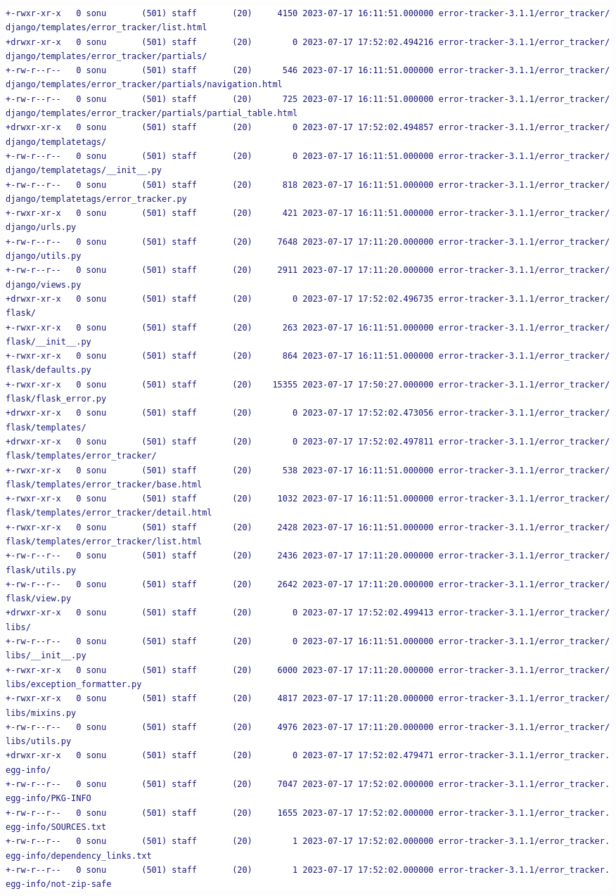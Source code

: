 ```diff
+-rwxr-xr-x   0 sonu       (501) staff       (20)     4150 2023-07-17 16:11:51.000000 error-tracker-3.1.1/error_tracker/django/templates/error_tracker/list.html
+drwxr-xr-x   0 sonu       (501) staff       (20)        0 2023-07-17 17:52:02.494216 error-tracker-3.1.1/error_tracker/django/templates/error_tracker/partials/
+-rw-r--r--   0 sonu       (501) staff       (20)      546 2023-07-17 16:11:51.000000 error-tracker-3.1.1/error_tracker/django/templates/error_tracker/partials/navigation.html
+-rw-r--r--   0 sonu       (501) staff       (20)      725 2023-07-17 16:11:51.000000 error-tracker-3.1.1/error_tracker/django/templates/error_tracker/partials/partial_table.html
+drwxr-xr-x   0 sonu       (501) staff       (20)        0 2023-07-17 17:52:02.494857 error-tracker-3.1.1/error_tracker/django/templatetags/
+-rw-r--r--   0 sonu       (501) staff       (20)        0 2023-07-17 16:11:51.000000 error-tracker-3.1.1/error_tracker/django/templatetags/__init__.py
+-rw-r--r--   0 sonu       (501) staff       (20)      818 2023-07-17 16:11:51.000000 error-tracker-3.1.1/error_tracker/django/templatetags/error_tracker.py
+-rwxr-xr-x   0 sonu       (501) staff       (20)      421 2023-07-17 16:11:51.000000 error-tracker-3.1.1/error_tracker/django/urls.py
+-rw-r--r--   0 sonu       (501) staff       (20)     7648 2023-07-17 17:11:20.000000 error-tracker-3.1.1/error_tracker/django/utils.py
+-rw-r--r--   0 sonu       (501) staff       (20)     2911 2023-07-17 17:11:20.000000 error-tracker-3.1.1/error_tracker/django/views.py
+drwxr-xr-x   0 sonu       (501) staff       (20)        0 2023-07-17 17:52:02.496735 error-tracker-3.1.1/error_tracker/flask/
+-rwxr-xr-x   0 sonu       (501) staff       (20)      263 2023-07-17 16:11:51.000000 error-tracker-3.1.1/error_tracker/flask/__init__.py
+-rwxr-xr-x   0 sonu       (501) staff       (20)      864 2023-07-17 16:11:51.000000 error-tracker-3.1.1/error_tracker/flask/defaults.py
+-rwxr-xr-x   0 sonu       (501) staff       (20)    15355 2023-07-17 17:50:27.000000 error-tracker-3.1.1/error_tracker/flask/flask_error.py
+drwxr-xr-x   0 sonu       (501) staff       (20)        0 2023-07-17 17:52:02.473056 error-tracker-3.1.1/error_tracker/flask/templates/
+drwxr-xr-x   0 sonu       (501) staff       (20)        0 2023-07-17 17:52:02.497811 error-tracker-3.1.1/error_tracker/flask/templates/error_tracker/
+-rwxr-xr-x   0 sonu       (501) staff       (20)      538 2023-07-17 16:11:51.000000 error-tracker-3.1.1/error_tracker/flask/templates/error_tracker/base.html
+-rwxr-xr-x   0 sonu       (501) staff       (20)     1032 2023-07-17 16:11:51.000000 error-tracker-3.1.1/error_tracker/flask/templates/error_tracker/detail.html
+-rwxr-xr-x   0 sonu       (501) staff       (20)     2428 2023-07-17 16:11:51.000000 error-tracker-3.1.1/error_tracker/flask/templates/error_tracker/list.html
+-rw-r--r--   0 sonu       (501) staff       (20)     2436 2023-07-17 17:11:20.000000 error-tracker-3.1.1/error_tracker/flask/utils.py
+-rw-r--r--   0 sonu       (501) staff       (20)     2642 2023-07-17 17:11:20.000000 error-tracker-3.1.1/error_tracker/flask/view.py
+drwxr-xr-x   0 sonu       (501) staff       (20)        0 2023-07-17 17:52:02.499413 error-tracker-3.1.1/error_tracker/libs/
+-rw-r--r--   0 sonu       (501) staff       (20)        0 2023-07-17 16:11:51.000000 error-tracker-3.1.1/error_tracker/libs/__init__.py
+-rwxr-xr-x   0 sonu       (501) staff       (20)     6000 2023-07-17 17:11:20.000000 error-tracker-3.1.1/error_tracker/libs/exception_formatter.py
+-rwxr-xr-x   0 sonu       (501) staff       (20)     4817 2023-07-17 17:11:20.000000 error-tracker-3.1.1/error_tracker/libs/mixins.py
+-rw-r--r--   0 sonu       (501) staff       (20)     4976 2023-07-17 17:11:20.000000 error-tracker-3.1.1/error_tracker/libs/utils.py
+drwxr-xr-x   0 sonu       (501) staff       (20)        0 2023-07-17 17:52:02.479471 error-tracker-3.1.1/error_tracker.egg-info/
+-rw-r--r--   0 sonu       (501) staff       (20)     7047 2023-07-17 17:52:02.000000 error-tracker-3.1.1/error_tracker.egg-info/PKG-INFO
+-rw-r--r--   0 sonu       (501) staff       (20)     1655 2023-07-17 17:52:02.000000 error-tracker-3.1.1/error_tracker.egg-info/SOURCES.txt
+-rw-r--r--   0 sonu       (501) staff       (20)        1 2023-07-17 17:52:02.000000 error-tracker-3.1.1/error_tracker.egg-info/dependency_links.txt
+-rw-r--r--   0 sonu       (501) staff       (20)        1 2023-07-17 17:52:02.000000 error-tracker-3.1.1/error_tracker.egg-info/not-zip-safe
```
